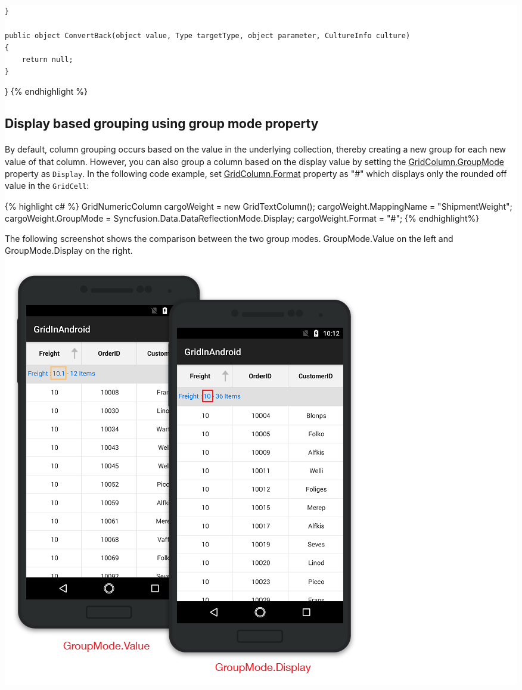     }

    public object ConvertBack(object value, Type targetType, object parameter, CultureInfo culture)
    {
        return null;
    }
}
{% endhighlight %}

## Display based grouping using group mode property

By default, column grouping occurs based on the value in the underlying collection, thereby creating a new group for each new value of that column. However, you can also group a column based on the display value by setting the [GridColumn.GroupMode](https://help.syncfusion.com/cr/cref_files/xamarin-android/sfdatagrid/Syncfusion.SfDataGrid.Android~Syncfusion.SfDataGrid.GridColumn~GroupMode.html) property as `Display`. In the following code example, set [GridColumn.Format](https://help.syncfusion.com/cr/cref_files/xamarin-android/sfdatagrid/Syncfusion.SfDataGrid.Android~Syncfusion.SfDataGrid.GridColumn~Format.html) property as "#" which displays only the rounded off value in the `GridCell`:  

{% highlight c# %}
GridNumericColumn cargoWeight = new GridTextColumn();
cargoWeight.MappingName = "ShipmentWeight";
cargoWeight.GroupMode = Syncfusion.Data.DataReflectionMode.Display;
cargoWeight.Format = "#";
{% endhighlight%} 

The following screenshot shows the comparison between the two group modes. GroupMode.Value on the left and GroupMode.Display on the right.

![](SfDataGrid_images/GroupMode.png)